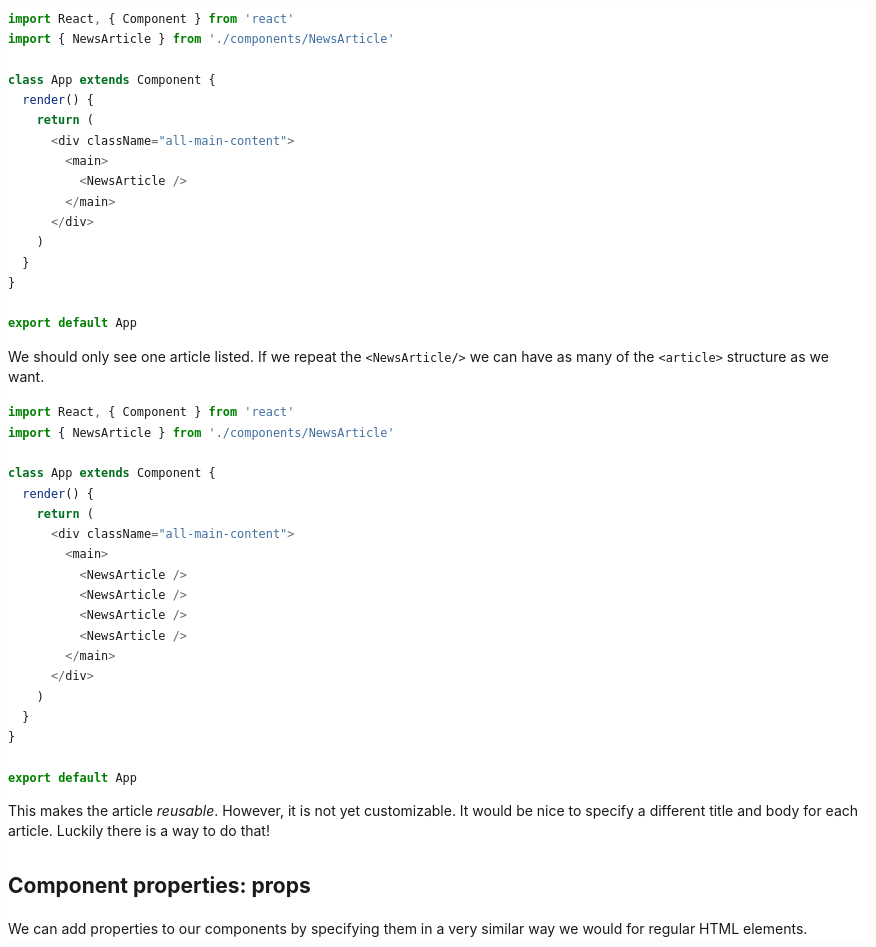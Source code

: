 ```javascript
import React, { Component } from 'react'
import { NewsArticle } from './components/NewsArticle'

class App extends Component {
  render() {
    return (
      <div className="all-main-content">
        <main>
          <NewsArticle />
        </main>
      </div>
    )
  }
}

export default App
```

We should only see one article listed. If we repeat the `<NewsArticle/>` we can
have as many of the `<article>` structure as we want.

```javascript
import React, { Component } from 'react'
import { NewsArticle } from './components/NewsArticle'

class App extends Component {
  render() {
    return (
      <div className="all-main-content">
        <main>
          <NewsArticle />
          <NewsArticle />
          <NewsArticle />
          <NewsArticle />
        </main>
      </div>
    )
  }
}

export default App
```

This makes the article _reusable_. However, it is not yet customizable. It would
be nice to specify a different title and body for each article. Luckily there is
a way to do that!

## Component properties: props

We can add properties to our components by specifying them in a very similar way
we would for regular HTML elements.
